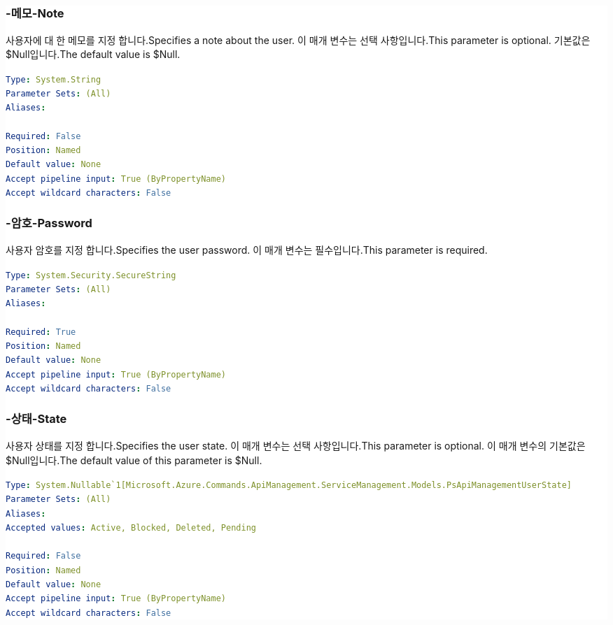 ### <span data-ttu-id="7e605-123">-메모</span><span class="sxs-lookup"><span data-stu-id="7e605-123">-Note</span></span>
<span data-ttu-id="7e605-124">사용자에 대 한 메모를 지정 합니다.</span><span class="sxs-lookup"><span data-stu-id="7e605-124">Specifies a note about the user.</span></span>
<span data-ttu-id="7e605-125">이 매개 변수는 선택 사항입니다.</span><span class="sxs-lookup"><span data-stu-id="7e605-125">This parameter is optional.</span></span>
<span data-ttu-id="7e605-126">기본값은 $Null입니다.</span><span class="sxs-lookup"><span data-stu-id="7e605-126">The default value is $Null.</span></span>

```yaml
Type: System.String
Parameter Sets: (All)
Aliases:

Required: False
Position: Named
Default value: None
Accept pipeline input: True (ByPropertyName)
Accept wildcard characters: False
```

### <span data-ttu-id="7e605-127">-암호</span><span class="sxs-lookup"><span data-stu-id="7e605-127">-Password</span></span>
<span data-ttu-id="7e605-128">사용자 암호를 지정 합니다.</span><span class="sxs-lookup"><span data-stu-id="7e605-128">Specifies the user password.</span></span>
<span data-ttu-id="7e605-129">이 매개 변수는 필수입니다.</span><span class="sxs-lookup"><span data-stu-id="7e605-129">This parameter is required.</span></span>

```yaml
Type: System.Security.SecureString
Parameter Sets: (All)
Aliases:

Required: True
Position: Named
Default value: None
Accept pipeline input: True (ByPropertyName)
Accept wildcard characters: False
```

### <span data-ttu-id="7e605-130">-상태</span><span class="sxs-lookup"><span data-stu-id="7e605-130">-State</span></span>
<span data-ttu-id="7e605-131">사용자 상태를 지정 합니다.</span><span class="sxs-lookup"><span data-stu-id="7e605-131">Specifies the user state.</span></span>
<span data-ttu-id="7e605-132">이 매개 변수는 선택 사항입니다.</span><span class="sxs-lookup"><span data-stu-id="7e605-132">This parameter is optional.</span></span>
<span data-ttu-id="7e605-133">이 매개 변수의 기본값은 $Null입니다.</span><span class="sxs-lookup"><span data-stu-id="7e605-133">The default value of this parameter is $Null.</span></span>

```yaml
Type: System.Nullable`1[Microsoft.Azure.Commands.ApiManagement.ServiceManagement.Models.PsApiManagementUserState]
Parameter Sets: (All)
Aliases:
Accepted values: Active, Blocked, Deleted, Pending

Required: False
Position: Named
Default value: None
Accept pipeline input: True (ByPropertyName)
Accept wildcard characters: False
```
